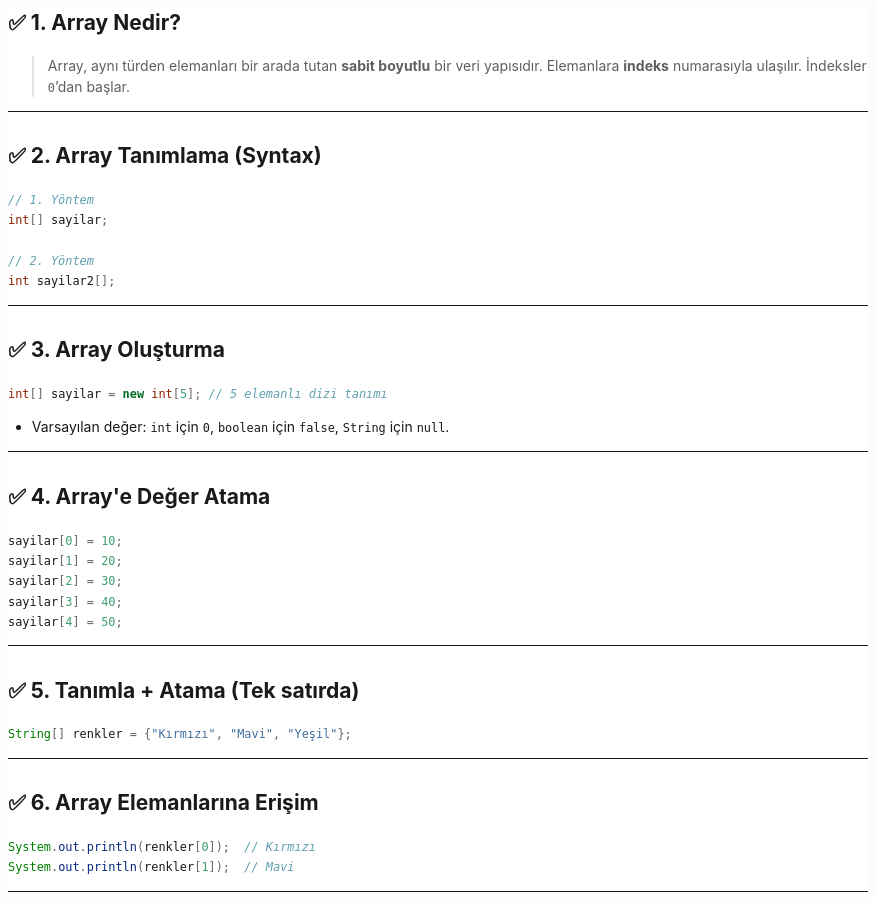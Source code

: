 
## ✅ 1. Array Nedir?

> Array, aynı türden elemanları bir arada tutan **sabit boyutlu** bir veri yapısıdır. Elemanlara **indeks** numarasıyla ulaşılır. İndeksler `0`’dan başlar.

---

## ✅ 2. Array Tanımlama (Syntax)

```java
// 1. Yöntem
int[] sayilar;

// 2. Yöntem
int sayilar2[];
```

---

## ✅ 3. Array Oluşturma

```java
int[] sayilar = new int[5]; // 5 elemanlı dizi tanımı
```

* Varsayılan değer: `int` için `0`, `boolean` için `false`, `String` için `null`.

---

## ✅ 4. Array'e Değer Atama

```java
sayilar[0] = 10;
sayilar[1] = 20;
sayilar[2] = 30;
sayilar[3] = 40;
sayilar[4] = 50;
```

---

## ✅ 5. Tanımla + Atama (Tek satırda)

```java
String[] renkler = {"Kırmızı", "Mavi", "Yeşil"};
```

---

## ✅ 6. Array Elemanlarına Erişim

```java
System.out.println(renkler[0]);  // Kırmızı
System.out.println(renkler[1]);  // Mavi
```

---
